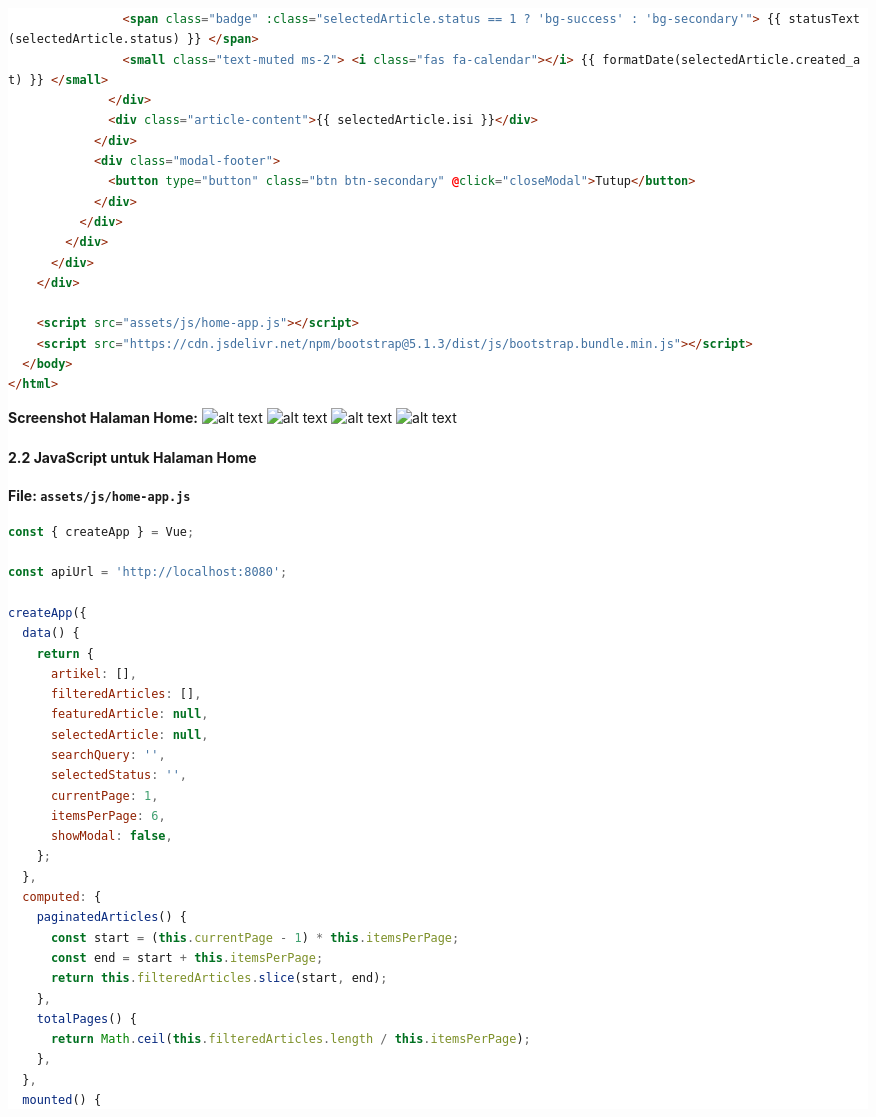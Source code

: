 ```html
                <span class="badge" :class="selectedArticle.status == 1 ? 'bg-success' : 'bg-secondary'"> {{ statusText(selectedArticle.status) }} </span>
                <small class="text-muted ms-2"> <i class="fas fa-calendar"></i> {{ formatDate(selectedArticle.created_at) }} </small>
              </div>
              <div class="article-content">{{ selectedArticle.isi }}</div>
            </div>
            <div class="modal-footer">
              <button type="button" class="btn btn-secondary" @click="closeModal">Tutup</button>
            </div>
          </div>
        </div>
      </div>
    </div>

    <script src="assets/js/home-app.js"></script>
    <script src="https://cdn.jsdelivr.net/npm/bootstrap@5.1.3/dist/js/bootstrap.bundle.min.js"></script>
  </body>
</html>
```

**Screenshot Halaman Home:**
![alt text](Gambar/2/image-1.png)
![alt text](Gambar/2/image-2.png)
![alt text](Gambar/2/image-3.png)
![alt text](Gambar/2/image-4.png)

#### 2.2 JavaScript untuk Halaman Home

**File: `assets/js/home-app.js`**

```javascript
const { createApp } = Vue;

const apiUrl = 'http://localhost:8080';

createApp({
  data() {
    return {
      artikel: [],
      filteredArticles: [],
      featuredArticle: null,
      selectedArticle: null,
      searchQuery: '',
      selectedStatus: '',
      currentPage: 1,
      itemsPerPage: 6,
      showModal: false,
    };
  },
  computed: {
    paginatedArticles() {
      const start = (this.currentPage - 1) * this.itemsPerPage;
      const end = start + this.itemsPerPage;
      return this.filteredArticles.slice(start, end);
    },
    totalPages() {
      return Math.ceil(this.filteredArticles.length / this.itemsPerPage);
    },
  },
  mounted() {
```